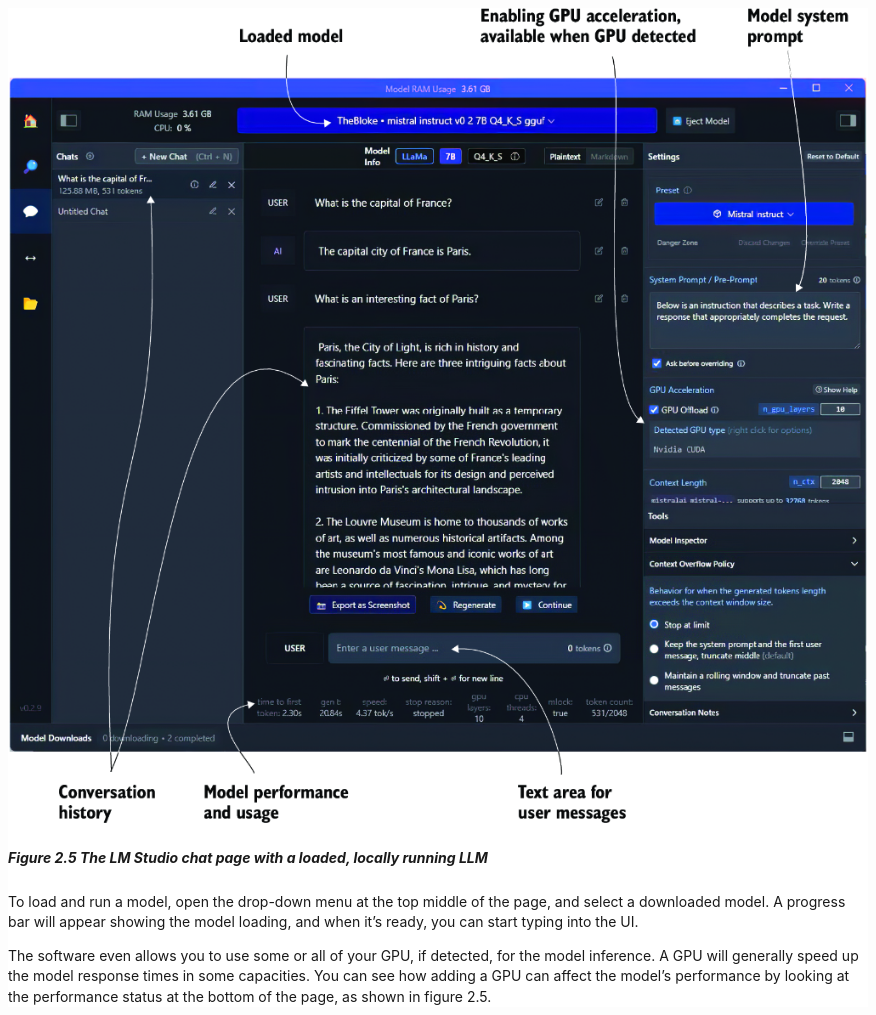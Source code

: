 ![figure](assets/2-5.png)

##### Figure 2.5 The LM Studio chat page with a loaded, locally running LLM

To load and run a model, open the drop-down menu at the top middle of the page, and select a downloaded model. A progress bar will appear showing the model loading, and when it’s ready, you can start typing into the UI.

The software even allows you to use some or all of your GPU, if detected, for the model inference. A GPU will generally speed up the model response times in some capacities. You can see how adding a GPU can affect the model’s performance by looking at the performance status at the bottom of the page, as shown in figure 2.5.
